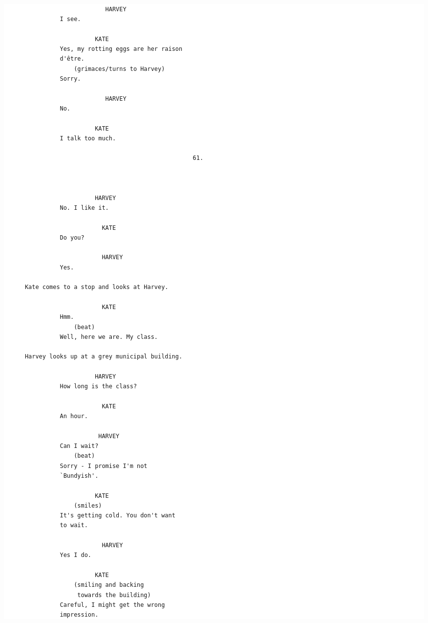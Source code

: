                                  HARVEY
                    I see.
          
                              KATE
                    Yes, my rotting eggs are her raison
                    d'être.
                        (grimaces/turns to Harvey)
                    Sorry.
          
                                 HARVEY
                    No.
          
                              KATE
                    I talk too much.
          
                                                          61.
          
          
          
                              HARVEY
                    No. I like it.
          
                                KATE
                    Do you?
          
                                HARVEY
                    Yes.
          
          Kate comes to a stop and looks at Harvey.
          
                                KATE
                    Hmm.
                        (beat)
                    Well, here we are. My class.
          
          Harvey looks up at a grey municipal building.
          
                              HARVEY
                    How long is the class?
          
                                KATE
                    An hour.
          
                               HARVEY
                    Can I wait?
                        (beat)
                    Sorry - I promise I'm not
                    `Bundyish'.
          
                              KATE
                        (smiles)
                    It's getting cold. You don't want
                    to wait.
          
                                HARVEY
                    Yes I do.
          
                              KATE
                        (smiling and backing
                         towards the building)
                    Careful, I might get the wrong
                    impression.
          